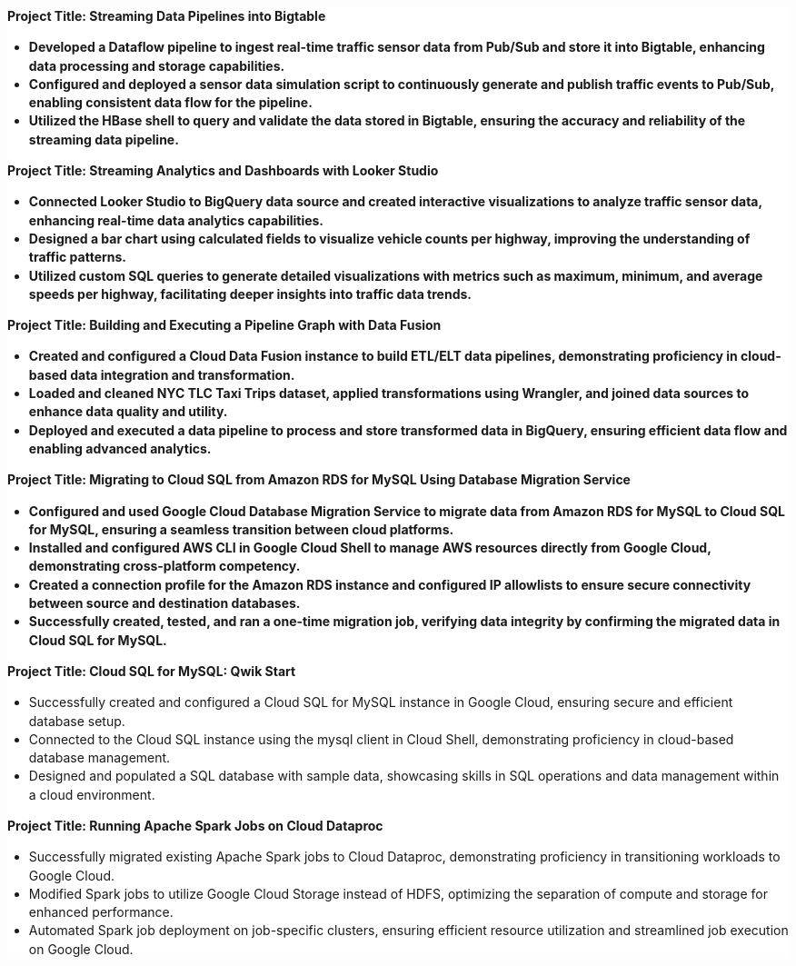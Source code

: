 
**Project Title: Streaming Data Pipelines into Bigtable**
- **Developed a Dataflow pipeline to ingest real-time traffic sensor data from Pub/Sub and store it into Bigtable, enhancing data processing and storage capabilities.**
- **Configured and deployed a sensor data simulation script to continuously generate and publish traffic events to Pub/Sub, enabling consistent data flow for the pipeline.**
- **Utilized the HBase shell to query and validate the data stored in Bigtable, ensuring the accuracy and reliability of the streaming data pipeline.**


**Project Title: Streaming Analytics and Dashboards with Looker Studio**
- **Connected Looker Studio to BigQuery data source and created interactive visualizations to analyze traffic sensor data, enhancing real-time data analytics capabilities.**
- **Designed a bar chart using calculated fields to visualize vehicle counts per highway, improving the understanding of traffic patterns.**
- **Utilized custom SQL queries to generate detailed visualizations with metrics such as maximum, minimum, and average speeds per highway, facilitating deeper insights into traffic data trends.**


**Project Title: Building and Executing a Pipeline Graph with Data Fusion**
- **Created and configured a Cloud Data Fusion instance to build ETL/ELT data pipelines, demonstrating proficiency in cloud-based data integration and transformation.**
- **Loaded and cleaned NYC TLC Taxi Trips dataset, applied transformations using Wrangler, and joined data sources to enhance data quality and utility.**
- **Deployed and executed a data pipeline to process and store transformed data in BigQuery, ensuring efficient data flow and enabling advanced analytics.**


**Project Title: Migrating to Cloud SQL from Amazon RDS for MySQL Using Database Migration Service**
- **Configured and used Google Cloud Database Migration Service to migrate data from Amazon RDS for MySQL to Cloud SQL for MySQL, ensuring a seamless transition between cloud platforms.**
- **Installed and configured AWS CLI in Google Cloud Shell to manage AWS resources directly from Google Cloud, demonstrating cross-platform competency.**
- **Created a connection profile for the Amazon RDS instance and configured IP allowlists to ensure secure connectivity between source and destination databases.**
- **Successfully created, tested, and ran a one-time migration job, verifying data integrity by confirming the migrated data in Cloud SQL for MySQL.**


**Project Title: Cloud SQL for MySQL: Qwik Start**
- Successfully created and configured a Cloud SQL for MySQL instance in Google Cloud, ensuring secure and efficient database setup.
- Connected to the Cloud SQL instance using the mysql client in Cloud Shell, demonstrating proficiency in cloud-based database management.
- Designed and populated a SQL database with sample data, showcasing skills in SQL operations and data management within a cloud environment.


**Project Title: Running Apache Spark Jobs on Cloud Dataproc**
- Successfully migrated existing Apache Spark jobs to Cloud Dataproc, demonstrating proficiency in transitioning workloads to Google Cloud.
- Modified Spark jobs to utilize Google Cloud Storage instead of HDFS, optimizing the separation of compute and storage for enhanced performance.
- Automated Spark job deployment on job-specific clusters, ensuring efficient resource utilization and streamlined job execution on Google Cloud.

